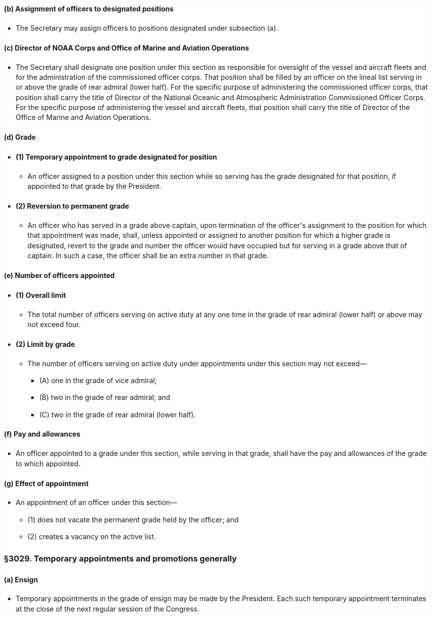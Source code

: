 #### (b) Assignment of officers to designated positions
* The Secretary may assign officers to positions designated under subsection (a).

#### (c) Director of NOAA Corps and Office of Marine and Aviation Operations
* The Secretary shall designate one position under this section as responsible for oversight of the vessel and aircraft fleets and for the administration of the commissioned officer corps. That position shall be filled by an officer on the lineal list serving in or above the grade of rear admiral (lower half). For the specific purpose of administering the commissioned officer corps, that position shall carry the title of Director of the National Oceanic and Atmospheric Administration Commissioned Officer Corps. For the specific purpose of administering the vessel and aircraft fleets, that position shall carry the title of Director of the Office of Marine and Aviation Operations.

#### (d) Grade
* #### (1) Temporary appointment to grade designated for position
  * An officer assigned to a position under this section while so serving has the grade designated for that position, if appointed to that grade by the President.

* #### (2) Reversion to permanent grade
  * An officer who has served in a grade above captain, upon termination of the officer's assignment to the position for which that appointment was made, shall, unless appointed or assigned to another position for which a higher grade is designated, revert to the grade and number the officer would have occupied but for serving in a grade above that of captain. In such a case, the officer shall be an extra number in that grade.

#### (e) Number of officers appointed
* #### (1) Overall limit
  * The total number of officers serving on active duty at any one time in the grade of rear admiral (lower half) or above may not exceed four.

* #### (2) Limit by grade
  * The number of officers serving on active duty under appointments under this section may not exceed—

    * (A) one in the grade of vice admiral;

    * (B) two in the grade of rear admiral; and

    * (C) two in the grade of rear admiral (lower half).

#### (f) Pay and allowances
* An officer appointed to a grade under this section, while serving in that grade, shall have the pay and allowances of the grade to which appointed.

#### (g) Effect of appointment
* An appointment of an officer under this section—

  * (1) does not vacate the permanent grade held by the officer; and

  * (2) creates a vacancy on the active list.

### §3029. Temporary appointments and promotions generally
#### (a) Ensign
* Temporary appointments in the grade of ensign may be made by the President. Each such temporary appointment terminates at the close of the next regular session of the Congress.
